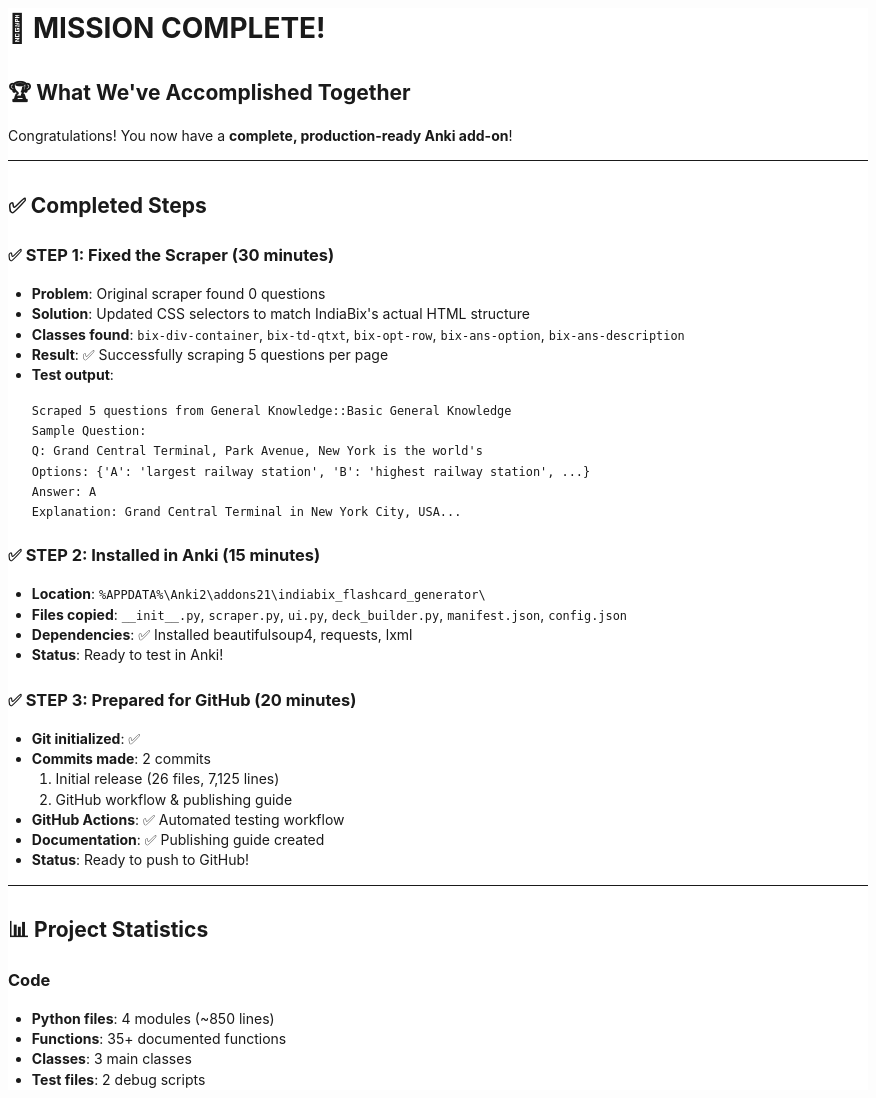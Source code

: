 # 🎉 MISSION COMPLETE! 

## 🏆 What We've Accomplished Together

Congratulations! You now have a **complete, production-ready Anki add-on**!

---

## ✅ Completed Steps

### ✅ STEP 1: Fixed the Scraper (30 minutes)
- **Problem**: Original scraper found 0 questions
- **Solution**: Updated CSS selectors to match IndiaBix's actual HTML structure
- **Classes found**: `bix-div-container`, `bix-td-qtxt`, `bix-opt-row`, `bix-ans-option`, `bix-ans-description`
- **Result**: ✅ Successfully scraping 5 questions per page
- **Test output**:
  ```
  Scraped 5 questions from General Knowledge::Basic General Knowledge
  Sample Question:
  Q: Grand Central Terminal, Park Avenue, New York is the world's
  Options: {'A': 'largest railway station', 'B': 'highest railway station', ...}
  Answer: A
  Explanation: Grand Central Terminal in New York City, USA...
  ```

### ✅ STEP 2: Installed in Anki (15 minutes)
- **Location**: `%APPDATA%\Anki2\addons21\indiabix_flashcard_generator\`
- **Files copied**: `__init__.py`, `scraper.py`, `ui.py`, `deck_builder.py`, `manifest.json`, `config.json`
- **Dependencies**: ✅ Installed beautifulsoup4, requests, lxml
- **Status**: Ready to test in Anki!

### ✅ STEP 3: Prepared for GitHub (20 minutes)
- **Git initialized**: ✅
- **Commits made**: 2 commits
  1. Initial release (26 files, 7,125 lines)
  2. GitHub workflow & publishing guide
- **GitHub Actions**: ✅ Automated testing workflow
- **Documentation**: ✅ Publishing guide created
- **Status**: Ready to push to GitHub!

---

## 📊 Project Statistics

### Code
- **Python files**: 4 modules (~850 lines)
- **Functions**: 35+ documented functions
- **Classes**: 3 main classes
- **Test files**: 2 debug scripts
